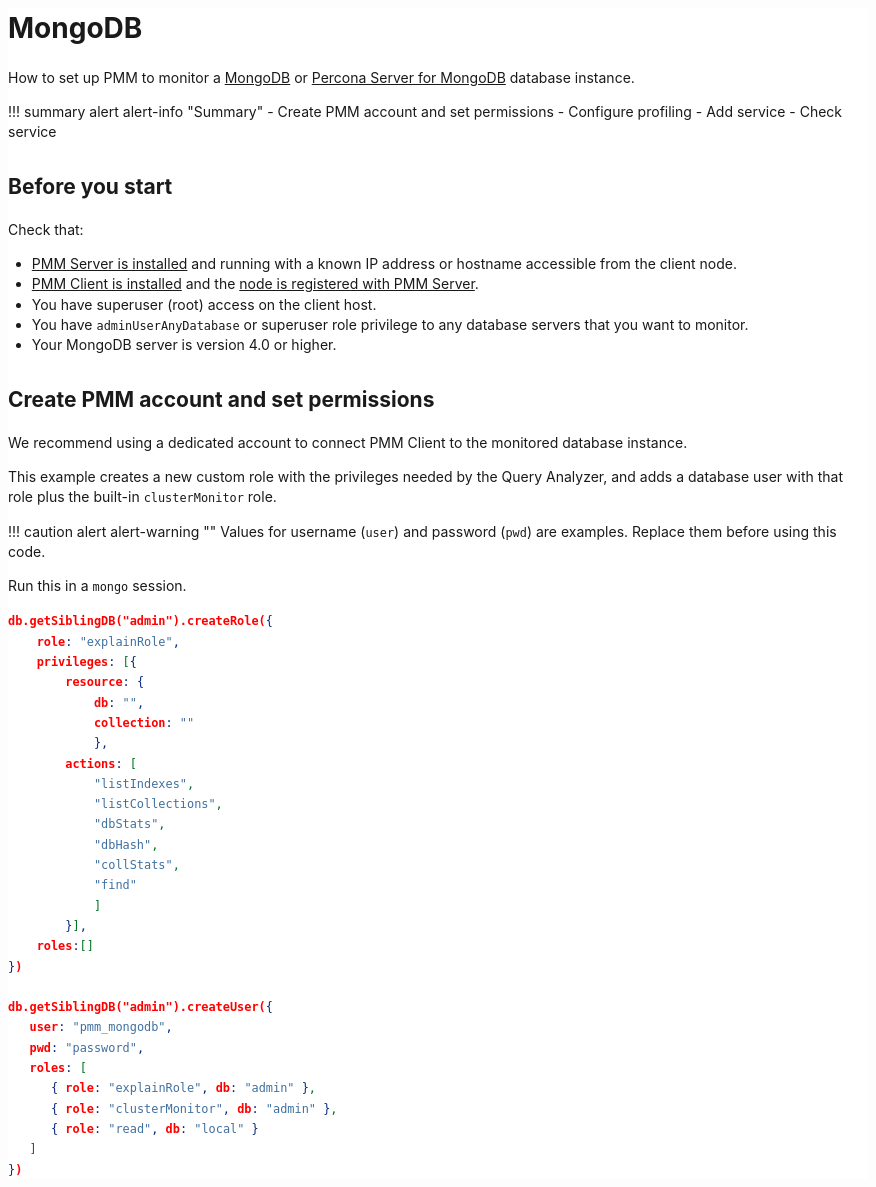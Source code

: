 # MongoDB

How to set up PMM to monitor a [MongoDB] or [Percona Server for MongoDB] database instance.

!!! summary alert alert-info "Summary"
    - Create PMM account and set permissions
    - Configure profiling
    - Add service
    - Check service

## Before you start

Check that:

- [PMM Server is installed](../server/index.md) and running with a known IP address or hostname accessible from the client node.
- [PMM Client is installed](index.md) and the [node is registered with PMM Server](index.md#register).
- You have superuser (root) access on the client host.
- You have `adminUserAnyDatabase` or superuser role privilege to any database servers that you want to monitor.
- Your MongoDB server is version 4.0 or higher.

## Create PMM account and set permissions

We recommend using a dedicated account to connect PMM Client to the monitored database instance.

This example creates a new custom role with the privileges needed by the Query Analyzer, and adds a database user with that role plus the built-in `clusterMonitor` role.

!!! caution alert alert-warning ""
    Values for username (`user`) and password (`pwd`) are examples. Replace them before using this code.

Run this in a `mongo` session.

```json
db.getSiblingDB("admin").createRole({
    role: "explainRole",
    privileges: [{
        resource: {
            db: "",
            collection: ""
            },
        actions: [
            "listIndexes",
            "listCollections",
            "dbStats",
            "dbHash",
            "collStats",
            "find"
            ]
        }],
    roles:[]
})

db.getSiblingDB("admin").createUser({
   user: "pmm_mongodb",
   pwd: "password",
   roles: [
      { role: "explainRole", db: "admin" },
      { role: "clusterMonitor", db: "admin" },
      { role: "read", db: "local" }
   ]
})
```

[MongoDB]: https://www.mongodb.com/
[Percona Server for MongoDB]: https://www.percona.com/software/mongodb/percona-server-for-mongodb
[profiling feature]: https://docs.mongodb.com/manual/tutorial/manage-the-database-profiler/
[YAML]: http://yaml.org/spec/
[MONGODB_CONFIG_OP_PROF]: https://docs.mongodb.com/manual/reference/configuration-options/#operationprofiling-options
[PSMDB_RATELIMIT]: https://www.percona.com/doc/percona-server-for-mongodb/LATEST/rate-limit.html#enabling-the-rate-limit
[PMM_ADMIN_MAN_PAGE]: ../../details/commands/pmm-admin.md
[Troubleshooting connection difficulties]: ../../how-to/troubleshoot.md#connection-difficulties